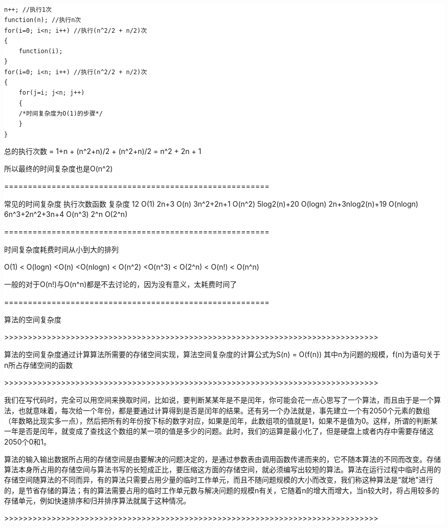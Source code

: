     n++; //执行1次
    function(n); //执行n次
    for(i=0; i<n; i++) //执行(n^2/2 + n/2)次
    {
        function(i);
    }
    for(i=0; i<n; i++) //执行(n^2/2 + n/2)次
    {
        for(j=i; j<n; j++)
        {
        /*时间复杂度为O(1)的步骤*/
        }
    }
总的执行次数 = 1+n + (n^2+n)/2 + (n^2+n)/2
= n^2 + 2n + 1

所以最终的时间复杂度也是O(n^2)

========================================================

常见的时间复杂度
执行次数函数 复杂度
12 O(1)
2n+3 O(n)
3n^2+2n+1 O(n^2)
5log2(n)+20 O(logn)
2n+3nlog2(n)+19 O(nlogn)
6n^3+2n^2+3n+4 O(n^3)
2^n O(2^n)

========================================================

时间复杂度耗费时间从小到大的排列

O(1) < O(logn) <O(n) <O(nlogn) < O(n^2) <O(n^3) < O(2^n) < O(n!) < O(n^n)

一般的对于O(n!)与O(n^n)都是不去讨论的，因为没有意义，太耗费时间了

========================================================

算法的空间复杂度

\>>>>>>>>>>>>>>>>>>>>>>>>>>>>>>>>>>>>>>>>>>>>>>>>>>>>>>>>>>>>>>>>>>>>>>>>>>>>>>>

算法的空间复杂度通过计算算法所需要的存储空间实现，算法空间复杂度的计算公式为S(n) = O(f(n))
其中n为问题的规模，f(n)为语句关于n所占存储空间的函数

\>>>>>>>>>>>>>>>>>>>>>>>>>>>>>>>>>>>>>>>>>>>>>>>>>>>>>>>>>>>>>>>>>>>>>>>>>>>>>>>

我们在写代码时，完全可以用空间来换取时间，比如说，要判断某某年是不是闰年，你可能会花一点心思写了一个算法，而且由于是一个算法，也就意味着，每次给一个年份，都是要通过计算得到是否是闰年的结果。还有另一个办法就是，事先建立一个有2050个元素的数组（年数略比现实多一点），然后把所有的年份按下标的数字对应，如果是闰年，此数组项的值就是1，如果不是值为0。这样，所谓的判断某一年是否是闰年，就变成了查找这个数组的某一项的值是多少的问题。此时，我们的运算是最小化了，但是硬盘上或者内存中需要存储这2050个0和1。

算法的输入输出数据所占用的存储空间是由要解决的问题决定的，是通过参数表由调用函数传递而来的，它不随本算法的不同而改变。存储算法本身所占用的存储空间与算法书写的长短成正比，要压缩这方面的存储空间，就必须编写出较短的算法。算法在运行过程中临时占用的存储空间随算法的不同而异，有的算法只需要占用少量的临时工作单元，而且不随问题规模的大小而改变，我们称这种算法是“就地"进行的，是节省存储的算法；有的算法需要占用的临时工作单元数与解决问题的规模n有关，它随着n的增大而增大，当n较大时，将占用较多的存储单元，例如快速排序和归并排序算法就属于这种情况。

\>>>>>>>>>>>>>>>>>>>>>>>>>>>>>>>>>>>>>>>>>>>>>>>>>>>>>>>>>>>>>>>>>>>>>>>>>>>>>>>
